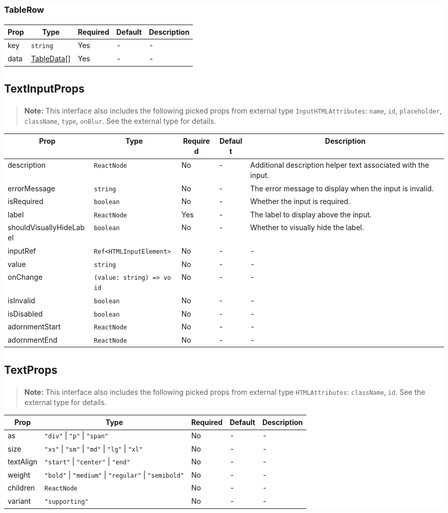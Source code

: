 ### TableRow

| Prop | Type                      | Required | Default | Description |
| ---- | ------------------------- | -------- | ------- | ----------- |
| key  | `string`                  | Yes      | -       | -           |
| data | [TableData](#tabledata)[] | Yes      | -       | -           |

## TextInputProps

> **Note:** This interface also includes the following picked props from external type `InputHTMLAttributes`: `name`, `id`, `placeholder`, `className`, `type`, `onBlur`. See the external type for details.

| Prop                    | Type                      | Required | Default | Description                                                   |
| ----------------------- | ------------------------- | -------- | ------- | ------------------------------------------------------------- |
| description             | `ReactNode`               | No       | -       | Additional description helper text associated with the input. |
| errorMessage            | `string`                  | No       | -       | The error message to display when the input is invalid.       |
| isRequired              | `boolean`                 | No       | -       | Whether the input is required.                                |
| label                   | `ReactNode`               | Yes      | -       | The label to display above the input.                         |
| shouldVisuallyHideLabel | `boolean`                 | No       | -       | Whether to visually hide the label.                           |
| inputRef                | `Ref<HTMLInputElement>`   | No       | -       | -                                                             |
| value                   | `string`                  | No       | -       | -                                                             |
| onChange                | `(value: string) => void` | No       | -       | -                                                             |
| isInvalid               | `boolean`                 | No       | -       | -                                                             |
| isDisabled              | `boolean`                 | No       | -       | -                                                             |
| adornmentStart          | `ReactNode`               | No       | -       | -                                                             |
| adornmentEnd            | `ReactNode`               | No       | -       | -                                                             |

## TextProps

> **Note:** This interface also includes the following picked props from external type `HTMLAttributes`: `className`, `id`. See the external type for details.

| Prop      | Type                                                  | Required | Default | Description |
| --------- | ----------------------------------------------------- | -------- | ------- | ----------- |
| as        | `"div"` \| `"p"` \| `"span"`                          | No       | -       | -           |
| size      | `"xs"` \| `"sm"` \| `"md"` \| `"lg"` \| `"xl"`        | No       | -       | -           |
| textAlign | `"start"` \| `"center"` \| `"end"`                    | No       | -       | -           |
| weight    | `"bold"` \| `"medium"` \| `"regular"` \| `"semibold"` | No       | -       | -           |
| children  | `ReactNode`                                           | No       | -       | -           |
| variant   | `"supporting"`                                        | No       | -       | -           |
